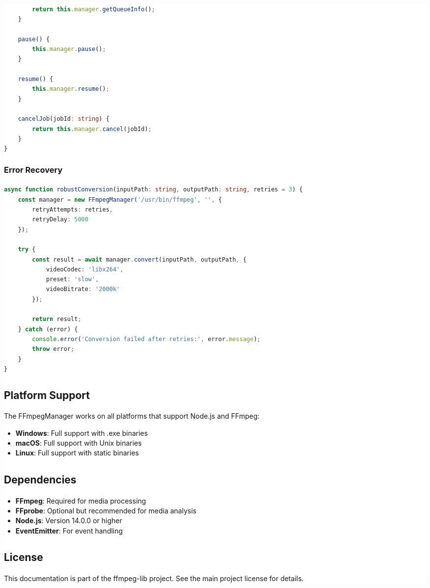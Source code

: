 ```typescript
        return this.manager.getQueueInfo();
    }
    
    pause() {
        this.manager.pause();
    }
    
    resume() {
        this.manager.resume();
    }
    
    cancelJob(jobId: string) {
        return this.manager.cancel(jobId);
    }
}
```

### Error Recovery

```typescript
async function robustConversion(inputPath: string, outputPath: string, retries = 3) {
    const manager = new FFmpegManager('/usr/bin/ffmpeg', '', {
        retryAttempts: retries,
        retryDelay: 5000
    });
    
    try {
        const result = await manager.convert(inputPath, outputPath, {
            videoCodec: 'libx264',
            preset: 'slow',
            videoBitrate: '2000k'
        });
        
        return result;
    } catch (error) {
        console.error('Conversion failed after retries:', error.message);
        throw error;
    }
}
```

## Platform Support

The FFmpegManager works on all platforms that support Node.js and FFmpeg:

- **Windows**: Full support with .exe binaries
- **macOS**: Full support with Unix binaries
- **Linux**: Full support with static binaries

## Dependencies

- **FFmpeg**: Required for media processing
- **FFprobe**: Optional but recommended for media analysis
- **Node.js**: Version 14.0.0 or higher
- **EventEmitter**: For event handling

## License

This documentation is part of the ffmpeg-lib project. See the main project license for details.